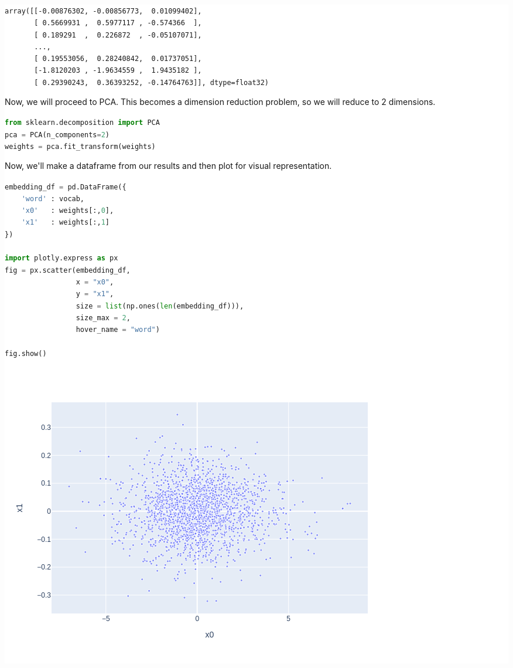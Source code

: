 


    array([[-0.00876302, -0.00856773,  0.01099402],
           [ 0.5669931 ,  0.5977117 , -0.574366  ],
           [ 0.189291  ,  0.226872  , -0.05107071],
           ...,
           [ 0.19553056,  0.28240842,  0.01737051],
           [-1.8120203 , -1.9634559 ,  1.9435182 ],
           [ 0.29390243,  0.36393252, -0.14764763]], dtype=float32)



Now, we will proceed to PCA. This becomes a dimension reduction problem, so we will reduce to 2 dimensions.


```python
from sklearn.decomposition import PCA
pca = PCA(n_components=2)
weights = pca.fit_transform(weights)
```

Now, we'll make a dataframe from our results and then plot for visual representation.


```python
embedding_df = pd.DataFrame({
    'word' : vocab, 
    'x0'   : weights[:,0],
    'x1'   : weights[:,1]
})

import plotly.express as px 
fig = px.scatter(embedding_df, 
                 x = "x0", 
                 y = "x1", 
                 size = list(np.ones(len(embedding_df))),
                 size_max = 2,
                 hover_name = "word")

fig.show() 
```
![pca_1.png](/images/pca_1.png)